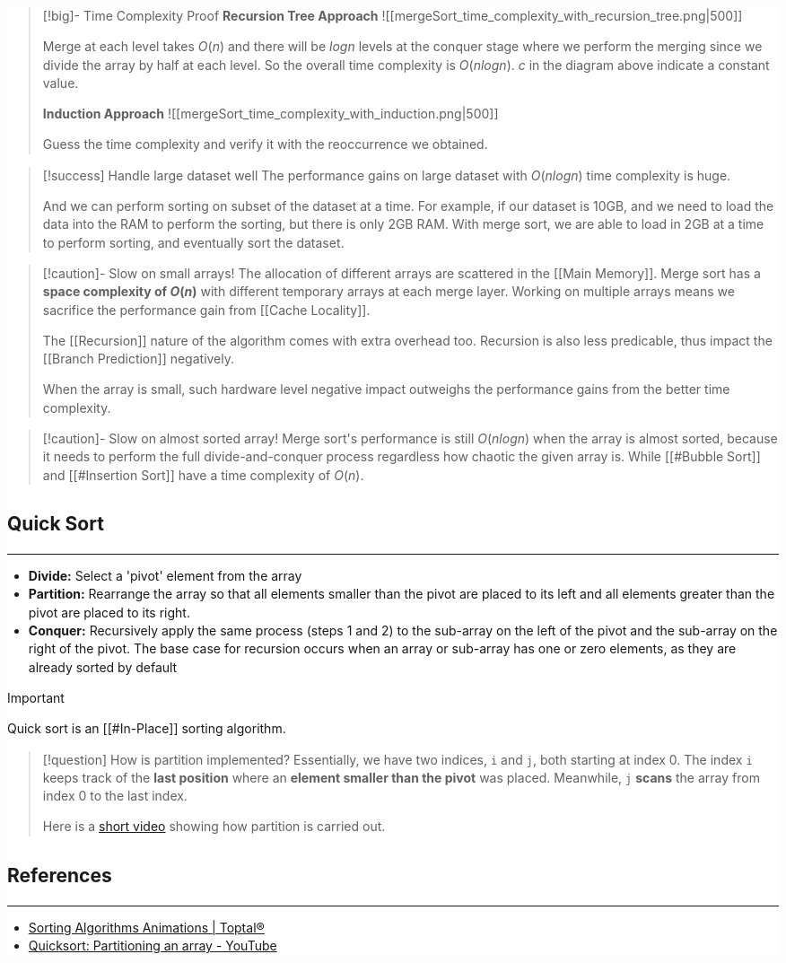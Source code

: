 >[!big]- Time Complexity Proof
> **Recursion Tree Approach**
> ![[mergeSort_time_complexity_with_recursion_tree.png|500]]
> 
> Merge at each level takes $O(n)$ and there will be $logn$ levels at the conquer stage where we perform the merging since we divide the array by half at each level. So the overall time complexity is $O(nlogn)$. $c$ in the diagram above indicate a constant value.
> 
> **Induction Approach**
> ![[mergeSort_time_complexity_with_induction.png|500]]
> 
> Guess the time complexity and verify it with the reoccurrence we obtained. 

>[!success] Handle large dataset well
> The performance gains on large dataset with $O(nlogn)$ time complexity is huge.
> 
> And we can perform sorting on subset of the dataset at a time. For example, if our dataset is 10GB, and we need to load the data into the RAM to perform the sorting, but there is only 2GB RAM. With merge sort, we are able to load in 2GB at a time to perform sorting, and eventually sort the dataset.

>[!caution]- Slow on small arrays!
> The allocation of different arrays are scattered in the [[Main Memory]]. Merge sort has a **space complexity of $O(n)$** with different temporary arrays at each merge layer. Working on multiple arrays means we sacrifice the performance gain from [[Cache Locality]]. 
> 
> The [[Recursion]] nature of the algorithm comes with extra overhead too. Recursion is also less predicable, thus impact the [[Branch Prediction]] negatively.
> 
> When the array is small, such hardware level negative impact outweighs the performance gains from the better time complexity.

>[!caution]- Slow on almost sorted array!
> Merge sort's performance is still $O(nlogn)$ when the array is almost sorted, because it needs to perform the full divide-and-conquer process regardless how chaotic the given array is. While [[#Bubble Sort]] and [[#Insertion Sort]] have a time complexity of $O(n)$.

## Quick Sort
---
- **Divide:** Select a 'pivot' element from the array
- **Partition:** Rearrange the array so that all elements smaller than the pivot are placed to its left and all elements greater than the pivot are placed to its right. 
- **Conquer:** Recursively apply the same process (steps 1 and 2) to the sub-array on the left of the pivot and the sub-array on the right of the pivot. The base case for recursion occurs when an array or sub-array has one or zero elements, as they are already sorted by default

>[!important]
> Quick sort is an [[#In-Place]] sorting algorithm.

>[!question] How is partition implemented?
> Essentially, we have two indices, `i` and `j`, both starting at index $0$. The index `i` keeps track of the **last position** where an **element smaller than the pivot** was placed. Meanwhile, `j` **scans** the array from index $0$ to the last index.
> 
> Here is a [short video](https://youtu.be/MZaf_9IZCrc?si=1tH1H2VEaxcLwRg6) showing how partition is carried out.
## References
---
- [Sorting Algorithms Animations | Toptal®](https://www.toptal.com/developers/sorting-algorithms)
- [Quicksort: Partitioning an array - YouTube](https://youtu.be/MZaf_9IZCrc?si=1tH1H2VEaxcLwRg6)